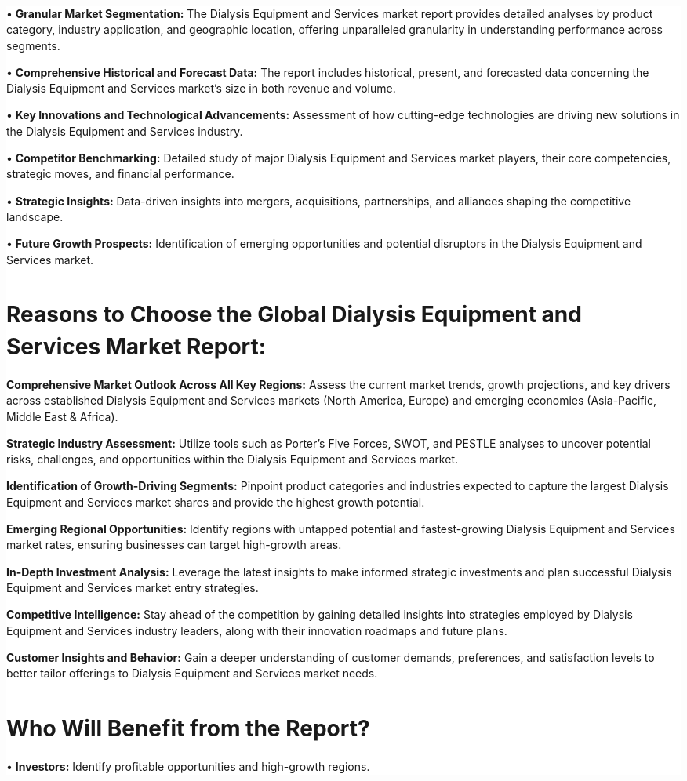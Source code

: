 • <strong>Granular Market Segmentation:</strong> The Dialysis Equipment and Services market report provides detailed analyses by product category, industry application, and geographic location, offering unparalleled granularity in understanding performance across segments.

• <strong>Comprehensive Historical and Forecast Data:</strong> The report includes historical, present, and forecasted data concerning the Dialysis Equipment and Services market’s size in both revenue and volume.

• <strong>Key Innovations and Technological Advancements:</strong> Assessment of how cutting-edge technologies are driving new solutions in the Dialysis Equipment and Services industry.

• <strong>Competitor Benchmarking:</strong> Detailed study of major Dialysis Equipment and Services market players, their core competencies, strategic moves, and financial performance.

• <strong>Strategic Insights:</strong> Data-driven insights into mergers, acquisitions, partnerships, and alliances shaping the competitive landscape.

• <strong>Future Growth Prospects:</strong> Identification of emerging opportunities and potential disruptors in the Dialysis Equipment and Services market.

# <strong>Reasons to Choose the Global Dialysis Equipment and Services Market Report:</strong>

<strong>Comprehensive Market Outlook Across All Key Regions:</strong>
Assess the current market trends, growth projections, and key drivers across established Dialysis Equipment and Services markets (North America, Europe) and emerging economies (Asia-Pacific, Middle East & Africa).

<strong>Strategic Industry Assessment:</strong>
Utilize tools such as Porter’s Five Forces, SWOT, and PESTLE analyses to uncover potential risks, challenges, and opportunities within the Dialysis Equipment and Services market.

<strong>Identification of Growth-Driving Segments:</strong>
Pinpoint product categories and industries expected to capture the largest Dialysis Equipment and Services market shares and provide the highest growth potential.

<strong>Emerging Regional Opportunities:</strong>
Identify regions with untapped potential and fastest-growing Dialysis Equipment and Services market rates, ensuring businesses can target high-growth areas.

<strong>In-Depth Investment Analysis:</strong>
Leverage the latest insights to make informed strategic investments and plan successful Dialysis Equipment and Services market entry strategies.

<strong>Competitive Intelligence:</strong>
Stay ahead of the competition by gaining detailed insights into strategies employed by Dialysis Equipment and Services industry leaders, along with their innovation roadmaps and future plans.

<strong>Customer Insights and Behavior:</strong>
Gain a deeper understanding of customer demands, preferences, and satisfaction levels to better tailor offerings to Dialysis Equipment and Services market needs.

# <strong>Who Will Benefit from the Report?</strong>

• <strong>Investors:</strong> Identify profitable opportunities and high-growth regions.
